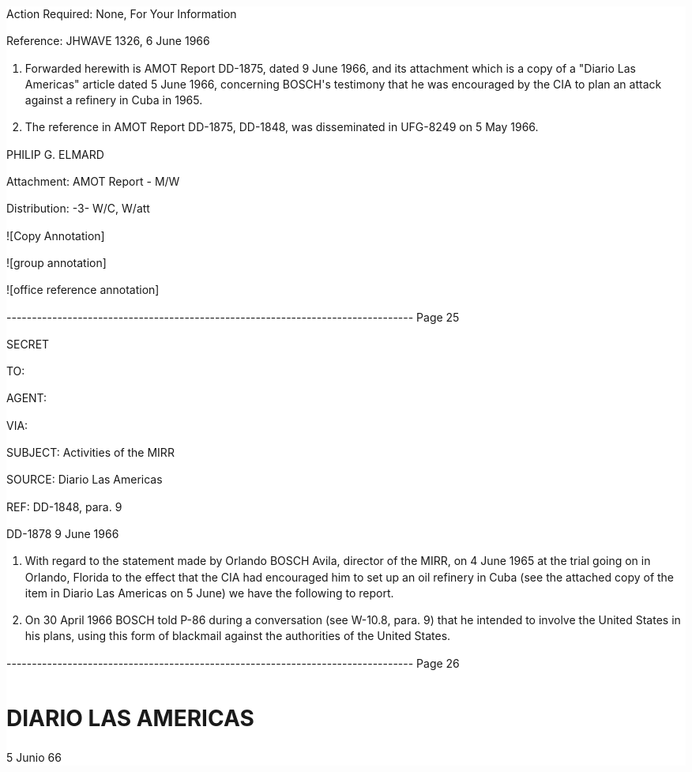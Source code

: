 Action Required: None, For Your Information

Reference: JHWAVE 1326, 6 June 1966

1.  Forwarded herewith is AMOT Report DD-1875, dated 9 June 1966, and its attachment which is a copy of a "Diario Las Americas" article dated 5 June 1966, concerning BOSCH's testimony that he was encouraged by the CIA to plan an attack against a refinery in Cuba in 1965.

2.  The reference in AMOT Report DD-1875, DD-1848, was disseminated in UFG-8249 on 5 May 1966.

PHILIP G. ELMARD

Attachment:
AMOT Report - M/W

Distribution:
-3- W/C, W/att

![Copy Annotation]

![group annotation]

![office reference annotation]


-------------------------------------------------------------------------------- Page 25

SECRET

TO:

AGENT:

VIA:

SUBJECT: Activities of the MIRR

SOURCE: Diario Las Americas

REF: DD-1848, para. 9

DD-1878
9 June 1966

1. With regard to the statement made by Orlando BOSCH Avila, director of the MIRR, on 4 June 1965 at the trial going on in Orlando, Florida to the effect that the CIA had encouraged him to set up an oil refinery in Cuba (see the attached copy of the item in Diario Las Americas on 5 June) we have the following to report.

2. On 30 April 1966 BOSCH told P-86 during a conversation (see W-10.8, para. 9) that he intended to involve the United States in his plans, using this form of blackmail against the authorities of the United States.


-------------------------------------------------------------------------------- Page 26

# DIARIO LAS AMERICAS

5 Junio 66
